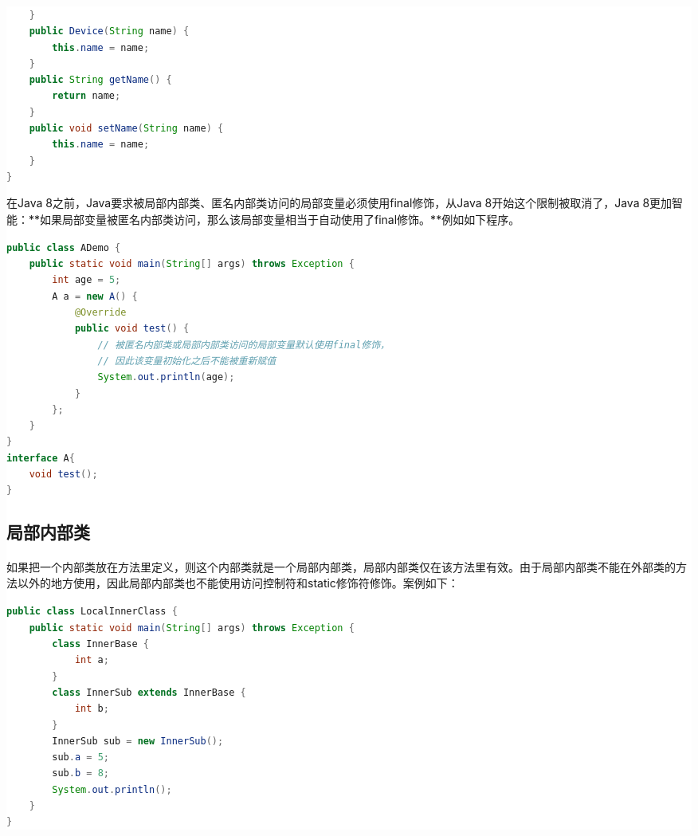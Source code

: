 ```java
    }
    public Device(String name) {
        this.name = name;
    }
    public String getName() {
        return name;
    }
    public void setName(String name) {
        this.name = name;
    }
}
```

在Java 8之前，Java要求被局部内部类、匿名内部类访问的局部变量必须使用final修饰，从Java 8开始这个限制被取消了，Java 8更加智能：**如果局部变量被匿名内部类访问，那么该局部变量相当于自动使用了final修饰。**例如如下程序。

```java
public class ADemo {
    public static void main(String[] args) throws Exception {
        int age = 5;
        A a = new A() {
            @Override
            public void test() {
                // 被匿名内部类或局部内部类访问的局部变量默认使用final修饰，
                // 因此该变量初始化之后不能被重新赋值
                System.out.println(age);
            }
        };
    }
}
interface A{
    void test();
}
```

## 局部内部类

如果把一个内部类放在方法里定义，则这个内部类就是一个局部内部类，局部内部类仅在该方法里有效。由于局部内部类不能在外部类的方法以外的地方使用，因此局部内部类也不能使用访问控制符和static修饰符修饰。案例如下：

```java
public class LocalInnerClass {
    public static void main(String[] args) throws Exception {
        class InnerBase {
            int a;
        }
        class InnerSub extends InnerBase {
            int b;
        }
        InnerSub sub = new InnerSub();
        sub.a = 5;
        sub.b = 8;
        System.out.println();
    }
}
```
